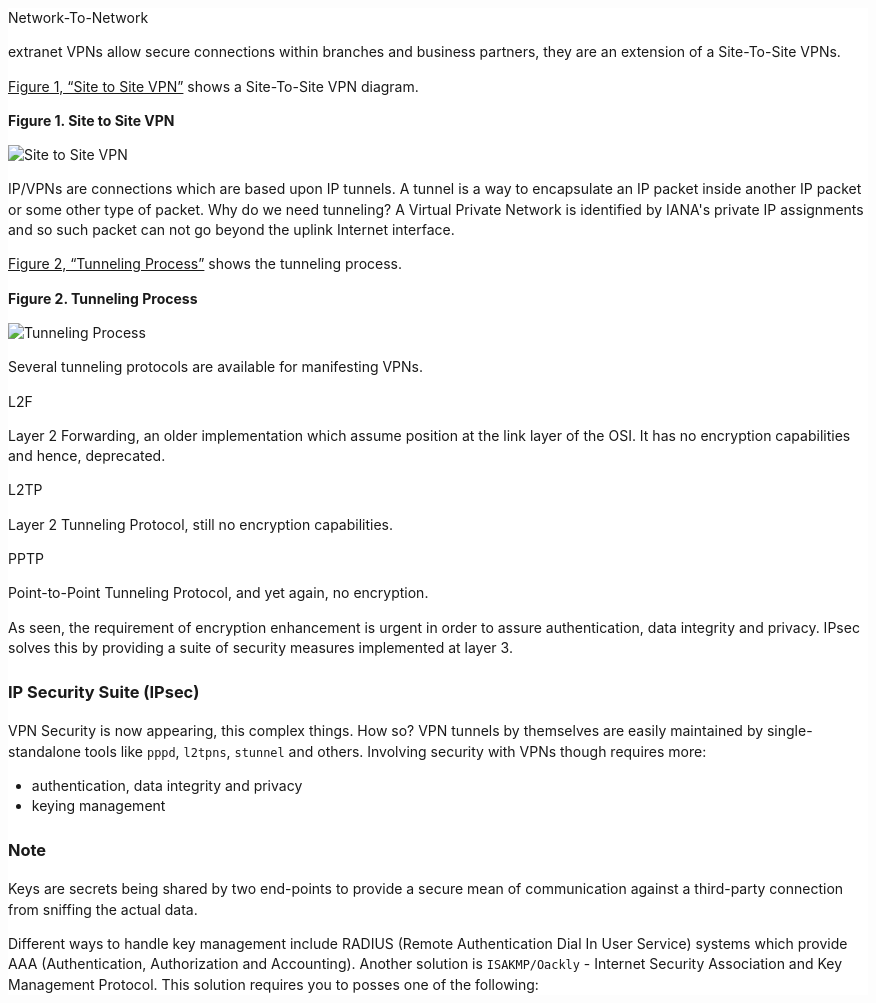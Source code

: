 Network-To-Network

extranet VPNs allow secure connections within branches and business partners, they are an extension of a Site-To-Site VPNs.

[Figure 1, “Site to Site VPN”](https://l2tpns.sourceforge.net/docs/vpn/practical-vpns.html#site-to-site "Figure 1. Site to Site VPN")  shows a Site-To-Site VPN diagram.

**Figure 1. Site to Site VPN**

![Site to Site VPN](https://l2tpns.sourceforge.net/docs/vpn/site-to-site-vpn.png)

IP/VPNs are connections which are based upon IP tunnels. A tunnel is a way to encapsulate an IP packet inside another IP packet or some other type of packet. Why do we need tunneling? A Virtual Private Network is identified by IANA's private IP assignments and so such packet can not go beyond the uplink Internet interface.

[Figure 2, “Tunneling Process”](https://l2tpns.sourceforge.net/docs/vpn/practical-vpns.html#tunneling-process "Figure 2. Tunneling Process")  shows the tunneling process.

**Figure 2. Tunneling Process**

![Tunneling Process](https://l2tpns.sourceforge.net/docs/vpn/tunneling-process.png)

Several tunneling protocols are available for manifesting VPNs.

L2F

Layer 2 Forwarding, an older implementation which assume position at the link layer of the OSI. It has no encryption capabilities and hence, deprecated.

L2TP

Layer 2 Tunneling Protocol, still no encryption capabilities.

PPTP

Point-to-Point Tunneling Protocol, and yet again, no encryption.

As seen, the requirement of encryption enhancement is urgent in order to assure authentication, data integrity and privacy. IPsec solves this by providing a suite of security measures implemented at layer 3.

### IP Security Suite (IPsec)

VPN Security is now appearing, this complex things. How so? VPN tunnels by themselves are easily maintained by single-standalone tools like `pppd`, `l2tpns`, `stunnel` and others. Involving security with VPNs though requires more:

- authentication, data integrity and privacy
- keying management

### Note

Keys are secrets being shared by two end-points to provide a secure mean of communication against a third-party connection from sniffing the actual data.

Different ways to handle key management include RADIUS (Remote Authentication Dial In User Service) systems which provide AAA (Authentication, Authorization and Accounting). Another solution is `ISAKMP/Oackly` - Internet Security Association and Key Management Protocol. This solution requires you to posses one of the following:
